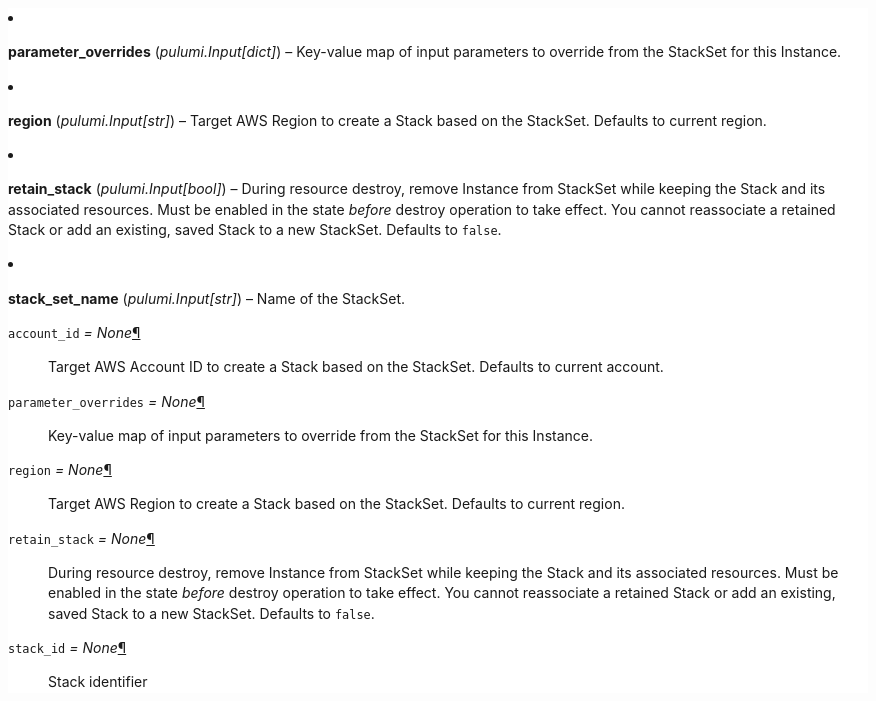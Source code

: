 <li><p><strong>parameter_overrides</strong> (<em>pulumi.Input</em><em>[</em><em>dict</em><em>]</em>) – Key-value map of input parameters to override from the StackSet for this Instance.</p></li>
<li><p><strong>region</strong> (<em>pulumi.Input</em><em>[</em><em>str</em><em>]</em>) – Target AWS Region to create a Stack based on the StackSet. Defaults to current region.</p></li>
<li><p><strong>retain_stack</strong> (<em>pulumi.Input</em><em>[</em><em>bool</em><em>]</em>) – During resource destroy, remove Instance from StackSet while keeping the Stack and its associated resources. Must be enabled in the state <em>before</em> destroy operation to take effect. You cannot reassociate a retained Stack or add an existing, saved Stack to a new StackSet. Defaults to <code class="docutils literal notranslate"><span class="pre">false</span></code>.</p></li>
<li><p><strong>stack_set_name</strong> (<em>pulumi.Input</em><em>[</em><em>str</em><em>]</em>) – Name of the StackSet.</p></li>
</ul>
</dd>
</dl>
<dl class="attribute">
<dt id="pulumi_aws.cloudformation.StackSetInstance.account_id">
<code class="sig-name descname">account_id</code><em class="property"> = None</em><a class="headerlink" href="#pulumi_aws.cloudformation.StackSetInstance.account_id" title="Permalink to this definition">¶</a></dt>
<dd><p>Target AWS Account ID to create a Stack based on the StackSet. Defaults to current account.</p>
</dd></dl>

<dl class="attribute">
<dt id="pulumi_aws.cloudformation.StackSetInstance.parameter_overrides">
<code class="sig-name descname">parameter_overrides</code><em class="property"> = None</em><a class="headerlink" href="#pulumi_aws.cloudformation.StackSetInstance.parameter_overrides" title="Permalink to this definition">¶</a></dt>
<dd><p>Key-value map of input parameters to override from the StackSet for this Instance.</p>
</dd></dl>

<dl class="attribute">
<dt id="pulumi_aws.cloudformation.StackSetInstance.region">
<code class="sig-name descname">region</code><em class="property"> = None</em><a class="headerlink" href="#pulumi_aws.cloudformation.StackSetInstance.region" title="Permalink to this definition">¶</a></dt>
<dd><p>Target AWS Region to create a Stack based on the StackSet. Defaults to current region.</p>
</dd></dl>

<dl class="attribute">
<dt id="pulumi_aws.cloudformation.StackSetInstance.retain_stack">
<code class="sig-name descname">retain_stack</code><em class="property"> = None</em><a class="headerlink" href="#pulumi_aws.cloudformation.StackSetInstance.retain_stack" title="Permalink to this definition">¶</a></dt>
<dd><p>During resource destroy, remove Instance from StackSet while keeping the Stack and its associated resources. Must be enabled in the state <em>before</em> destroy operation to take effect. You cannot reassociate a retained Stack or add an existing, saved Stack to a new StackSet. Defaults to <code class="docutils literal notranslate"><span class="pre">false</span></code>.</p>
</dd></dl>

<dl class="attribute">
<dt id="pulumi_aws.cloudformation.StackSetInstance.stack_id">
<code class="sig-name descname">stack_id</code><em class="property"> = None</em><a class="headerlink" href="#pulumi_aws.cloudformation.StackSetInstance.stack_id" title="Permalink to this definition">¶</a></dt>
<dd><p>Stack identifier</p>
</dd></dl>
